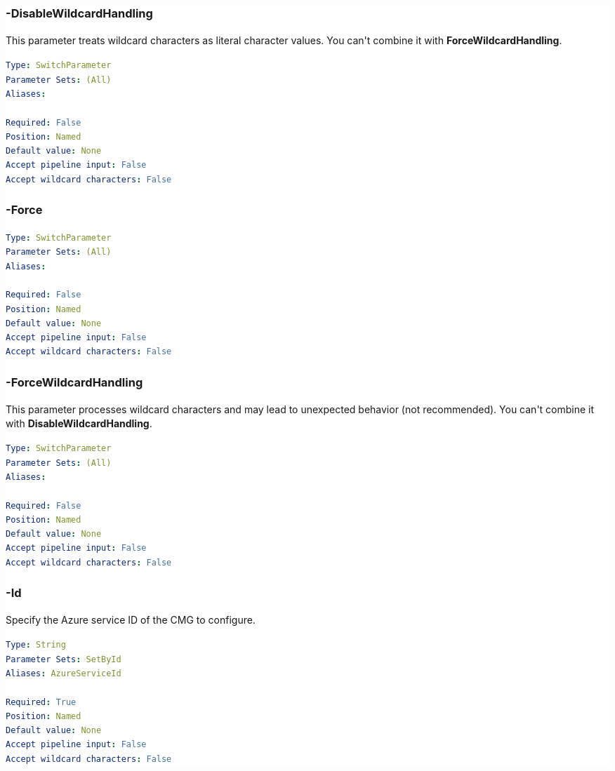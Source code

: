 ### -DisableWildcardHandling

This parameter treats wildcard characters as literal character values. You can't combine it with **ForceWildcardHandling**.

```yaml
Type: SwitchParameter
Parameter Sets: (All)
Aliases:

Required: False
Position: Named
Default value: None
Accept pipeline input: False
Accept wildcard characters: False
```

### -Force

```yaml
Type: SwitchParameter
Parameter Sets: (All)
Aliases:

Required: False
Position: Named
Default value: None
Accept pipeline input: False
Accept wildcard characters: False
```

### -ForceWildcardHandling

This parameter processes wildcard characters and may lead to unexpected behavior (not recommended). You can't combine it with **DisableWildcardHandling**.

```yaml
Type: SwitchParameter
Parameter Sets: (All)
Aliases:

Required: False
Position: Named
Default value: None
Accept pipeline input: False
Accept wildcard characters: False
```

### -Id

Specify the Azure service ID of the CMG to configure.

```yaml
Type: String
Parameter Sets: SetById
Aliases: AzureServiceId

Required: True
Position: Named
Default value: None
Accept pipeline input: False
Accept wildcard characters: False
```
